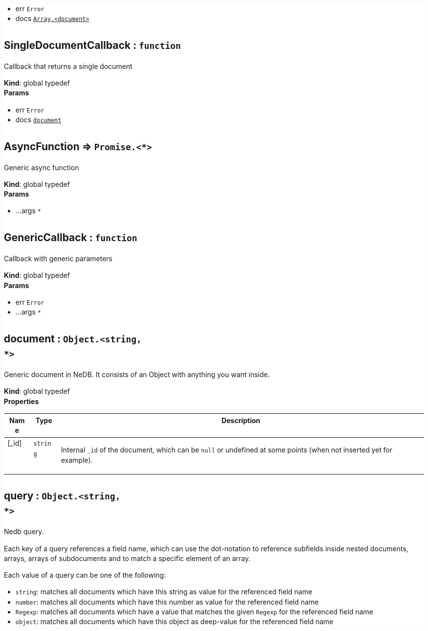 - err <code>Error</code>
- docs [<code>Array.&lt;document&gt;</code>](#document)

<a name="SingleDocumentCallback"></a>

## SingleDocumentCallback : <code>function</code>
<p>Callback that returns a single document</p>

**Kind**: global typedef  
**Params**

- err <code>Error</code>
- docs [<code>document</code>](#document)

<a name="AsyncFunction"></a>

## AsyncFunction ⇒ <code>Promise.&lt;\*&gt;</code>
<p>Generic async function</p>

**Kind**: global typedef  
**Params**

- ...args <code>\*</code>

<a name="GenericCallback"></a>

## GenericCallback : <code>function</code>
<p>Callback with generic parameters</p>

**Kind**: global typedef  
**Params**

- err <code>Error</code>
- ...args <code>\*</code>

<a name="document"></a>

## document : <code>Object.&lt;string, \*&gt;</code>
<p>Generic document in NeDB.
It consists of an Object with anything you want inside.</p>

**Kind**: global typedef  
**Properties**

| Name | Type | Description |
| --- | --- | --- |
| [_id] | <code>string</code> | <p>Internal <code>_id</code> of the document, which can be <code>null</code> or undefined at some points (when not inserted yet for example).</p> |

<a name="query"></a>

## query : <code>Object.&lt;string, \*&gt;</code>
<p>Nedb query.</p>
<p>Each key of a query references a field name, which can use the dot-notation to reference subfields inside nested
documents, arrays, arrays of subdocuments and to match a specific element of an array.</p>
<p>Each value of a query can be one of the following:</p>
<ul>
<li><code>string</code>: matches all documents which have this string as value for the referenced field name</li>
<li><code>number</code>: matches all documents which have this number as value for the referenced field name</li>
<li><code>Regexp</code>: matches all documents which have a value that matches the given <code>Regexp</code> for the referenced field name</li>
<li><code>object</code>: matches all documents which have this object as deep-value for the referenced field name</li>